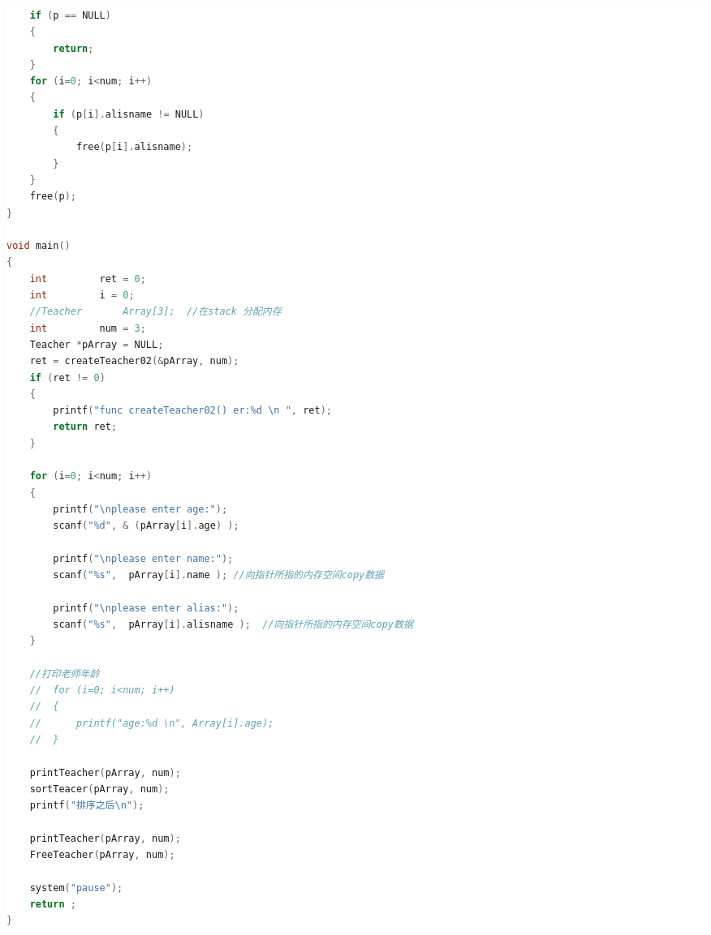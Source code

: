 ```c
	if (p == NULL)
	{
		return;
	}
	for (i=0; i<num; i++)
	{
		if (p[i].alisname != NULL)
		{
			free(p[i].alisname);
		}
	}
	free(p);
}

void main()
{
	int			ret = 0;
	int			i = 0;
	//Teacher		Array[3];  //在stack 分配内存
	int			num = 3;
	Teacher *pArray = NULL;
	ret = createTeacher02(&pArray, num);
	if (ret != 0)
	{
		printf("func createTeacher02() er:%d \n ", ret);
		return ret;
	}

	for (i=0; i<num; i++)
	{
		printf("\nplease enter age:");
		scanf("%d", & (pArray[i].age) );

		printf("\nplease enter name:");
		scanf("%s",  pArray[i].name ); //向指针所指的内存空间copy数据

		printf("\nplease enter alias:");
		scanf("%s",  pArray[i].alisname );  //向指针所指的内存空间copy数据
	}

	//打印老师年龄
	// 	for (i=0; i<num; i++)
	// 	{
	// 		printf("age:%d \n", Array[i].age);
	// 	}

	printTeacher(pArray, num);
	sortTeacer(pArray, num);
	printf("排序之后\n");

	printTeacher(pArray, num);
	FreeTeacher(pArray, num);

	system("pause");
	return ;
}
```
